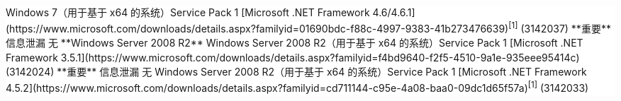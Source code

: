</td>
</tr>
<tr>
<td style="border:1px solid black;">
Windows 7（用于基于 x64 的系统）Service Pack 1

</td>
<td style="border:1px solid black;">
[Microsoft .NET Framework 4.6/4.6.1](https://www.microsoft.com/downloads/details.aspx?familyid=01690bdc-f88c-4997-9383-41b273476639)<sup>[1]</sup>  
(3142037)

</td>
<td style="border:1px solid black;">
**重要**  
信息泄漏

</td>
<td style="border:1px solid black;">
无

</td>
</tr>
<tr>
<td style="border:1px solid black;" colspan="4">
**Windows Server 2008 R2**

</td>
</tr>
<tr>
<td style="border:1px solid black;">
Windows Server 2008 R2（用于基于 x64 的系统）Service Pack 1

</td>
<td style="border:1px solid black;">
[Microsoft .NET Framework 3.5.1](https://www.microsoft.com/downloads/details.aspx?familyid=f4bd9640-f2f5-4510-9a1e-935eee95414c)  
(3142024)

</td>
<td style="border:1px solid black;">
**重要**  
信息泄漏

</td>
<td style="border:1px solid black;">
无

</td>
</tr>
<tr>
<td style="border:1px solid black;">
Windows Server 2008 R2（用于基于 x64 的系统）Service Pack 1

</td>
<td style="border:1px solid black;">
[Microsoft .NET Framework 4.5.2](https://www.microsoft.com/downloads/details.aspx?familyid=cd711144-c95e-4a08-baa0-09dc1d65f57a)<sup>[1]</sup>  
(3142033)
